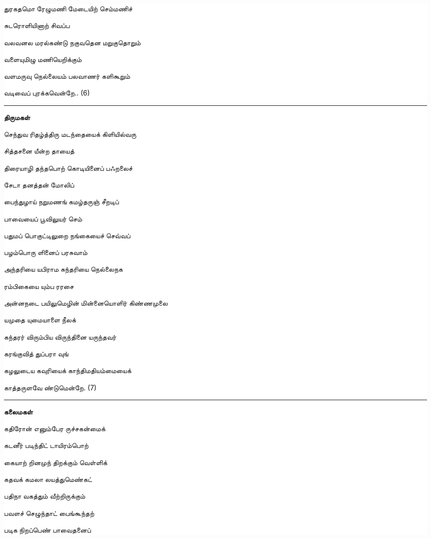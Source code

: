 துரகதமொ ரேழுமணி மேடையிற் செம்மணிச்  

சுடரொளியினாற் சிவப்ப  

வலவனல மரல்கண்டு நகுவதென மறுகுதொறும்  

வளையுமிழு மணியெறிக்கும்  

வளமருவு நெல்லையம் பலவாணர் களிகூறும்  

வடிவைப் புரக்கவென்றே.. (6)  

-----------------  

**திருமகள்**  

செந்துவ ரிதழ்த்திரு மடந்தையைக் கிளியில்வரு  

சித்தசனை யீன்ற தாயைத்  

திரையாழி தந்தபொற் கொடியினைப் பஃறலைச்  

சேடா தனத்தன் மோலிப்  

பைந்துழாய் நறுமணங் கமழ்தருஞ் சீறடிப்  

பாவையைப் பூவிலுயர் செம்  

பதுமப் பொகுட்டிலுறை நங்கையைச் செவ்வப்  

பழம்பொரு ளினைப் பரசுவாம்  

அந்தரியை யபிராம சுந்தரியை நெல்லைநக  

ரம்பிகையை யும்ப ரரசை  

அன்னநடை பயிலுமெழின் மின்னையொளிர் கிண்ணமுலை  

யமுதை யுமையாளை நீலக்  

கந்தரர் விரும்பிய விருந்தினை யருந்தவர்  

கரங்குவித் துப்பரா வுங்  

கழலுடைய கவுரியைக் காந்திமதியம்மையைக்  

காத்தருளவே ண்டுமென்றே. (7)  

--------------  

**கலைமகள்**  

கதிரோன் எனும்பேர ருச்சகன்மைக்  

கடனீர் படிந்திட் டாயிரம்பொற்  

கையாற் றினமுந் திறக்கும் வெள்ளிக்  

கதவக் கமலா லயத்துமெண்கட்  

பதிநா வகத்தும் வீற்றிருக்கும்  

பவளச் செழுந்தாட் பைங்கூந்தற்  

படிக நிறப்பெண் பாவைதனைப்  
